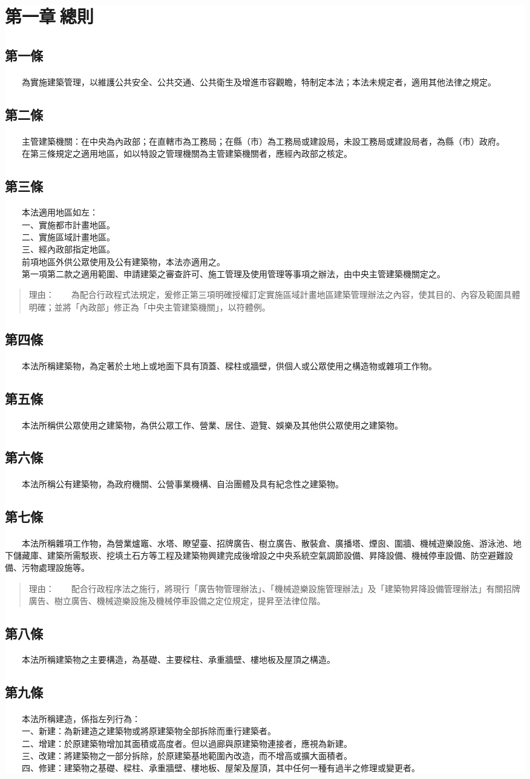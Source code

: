 第一章  總則
============
第一條 
-------
　　為實施建築管理，以維護公共安全、公共交通、公共衛生及增進市容觀瞻，特制定本法；本法未規定者，適用其他法律之規定。  


第二條 
-------
　　主管建築機關：在中央為內政部；在直轄市為工務局；在縣（市）為工務局或建設局，未設工務局或建設局者，為縣（市）政府。  
　　在第三條規定之適用地區，如以特設之管理機關為主管建築機關者，應經內政部之核定。  


第三條 
-------
　　本法適用地區如左：  
　　一、實施都市計畫地區。  
　　二、實施區域計畫地區。  
　　三、經內政部指定地區。  
　　前項地區外供公眾使用及公有建築物，本法亦適用之。  
　　第一項第二款之適用範圍、申請建築之審查許可、施工管理及使用管理等事項之辦法，由中央主管建築機關定之。  
> 理由：　　為配合行政程式法規定，爰修正第三項明確授權訂定實施區域計畫地區建築管理辦法之內容，使其目的、內容及範圍具體明確；並將「內政部」修正為「中央主管建築機關」，以符體例。



第四條 
-------
　　本法所稱建築物，為定著於土地上或地面下具有頂蓋、樑柱或牆壁，供個人或公眾使用之構造物或雜項工作物。  


第五條 
-------
　　本法所稱供公眾使用之建築物，為供公眾工作、營業、居住、遊覽、娛樂及其他供公眾使用之建築物。  


第六條 
-------
　　本法所稱公有建築物，為政府機關、公營事業機構、自治團體及具有紀念性之建築物。  


第七條 
-------
　　本法所稱雜項工作物，為營業爐竈、水塔、瞭望臺、招牌廣告、樹立廣告、散裝倉、廣播塔、煙囪、圍牆、機械遊樂設施、游泳池、地下儲藏庫、建築所需駁崁、挖填土石方等工程及建築物興建完成後增設之中央系統空氣調節設備、昇降設備、機械停車設備、防空避難設備、污物處理設施等。  
> 理由：　　配合行政程序法之施行，將現行「廣告物管理辦法」、「機械遊樂設施管理辦法」及「建築物昇降設備管理辦法」有關招牌廣告、樹立廣告、機械遊樂設施及機械停車設備之定位規定，提昇至法律位階。



第八條 
-------
　　本法所稱建築物之主要構造，為基礎、主要樑柱、承重牆壁、樓地板及屋頂之構造。  


第九條 
-------
　　本法所稱建造，係指左列行為：  
　　一、新建：為新建造之建築物或將原建築物全部拆除而重行建築者。  
　　二、增建：於原建築物增加其面積或高度者。但以過廊與原建築物連接者，應視為新建。  
　　三、改建：將建築物之一部分拆除，於原建築基地範圍內改造，而不增高或擴大面積者。  
　　四、修建：建築物之基礎、樑柱、承重牆壁、樓地板、屋架及屋頂，其中任何一種有過半之修理或變更者。  
